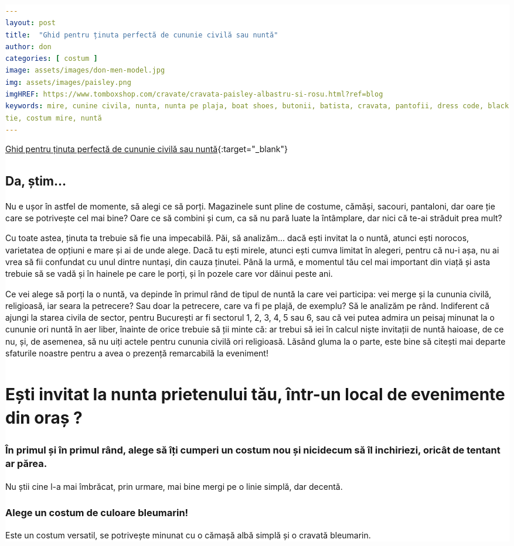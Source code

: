 ```yaml
---
layout: post
title:  "Ghid pentru ținuta perfectă de cununie civilă sau nuntă"
author: don
categories: [ costum ]
image: assets/images/don-men-model.jpg
img: assets/images/paisley.png
imgHREF: https://www.tomboxshop.com/cravate/cravata-paisley-albastru-si-rosu.html?ref=blog
keywords: mire, cunine civila, nunta, nunta pe plaja, boat shoes, butonii, batista, cravata, pantofii, dress code, black tie, costum mire, nuntă
---
```


[Ghid pentru ținuta perfectă de cununie civilă sau nuntă](https://www.don-men.com/cum-sa-te-imbraci-la-o-cununie-civila-sau-nunta-ghid-util-pentru-barbati.html){:target="_blank"}

## Da, știm...

Nu e ușor în astfel de momente, să alegi ce să porți. Magazinele sunt pline de costume, cămăși, sacouri, pantaloni, dar oare ție care se potrivește cel mai bine? Oare ce să combini și cum, ca să nu pară luate la întâmplare, dar nici că te-ai străduit prea mult?

Cu toate astea, ținuta ta trebuie să fie una impecabilă. Păi, să analizăm... dacă ești invitat la o nuntă, atunci ești norocos, varietatea de opțiuni e mare și ai de unde alege. Dacă tu ești mirele, atunci ești cumva limitat în alegeri, pentru că nu-i așa, nu ai vrea să fii confundat cu unul dintre nuntași, din cauza ținutei. Până la urmă, e momentul tău cel mai important din viață și asta trebuie să se vadă și în hainele pe care le porți, și în pozele care vor dăinui peste ani.

Ce vei alege să porți la o nuntă, va depinde în primul rând de tipul de nuntă la care vei participa: vei merge și la cununia civilă, religioasă, iar seara la petrecere? Sau doar la petrecere, care va fi pe plajă, de exemplu? Să le analizăm pe rând. Indiferent că ajungi la starea civila de sector, pentru București ar fi sectorul 1, 2, 3, 4, 5 sau 6, sau că vei putea admira un peisaj minunat la o cununie ori nuntă în aer liber, înainte de orice trebuie să ții minte că: ar trebui să iei în calcul niște invitații de nuntă haioase, de ce nu, și, de asemenea, să nu uiți actele pentru cununia civilă ori religioasă. Lăsând gluma la o parte, este bine să citești mai departe sfaturile noastre pentru a avea o prezență remarcabilă la eveniment!


# Ești invitat la nunta prietenului tău, într-un local de evenimente din oraș ?

### În primul și în primul rând, alege să îți cumperi un costum nou și nicidecum să îl inchiriezi, oricât de tentant ar părea.

Nu știi cine l-a mai îmbrăcat, prin urmare, mai bine mergi pe o linie simplă, dar decentă.

### Alege un costum de culoare bleumarin!

Este un costum versatil, se potrivește minunat cu o cămașă albă simplă și o cravată bleumarin.
